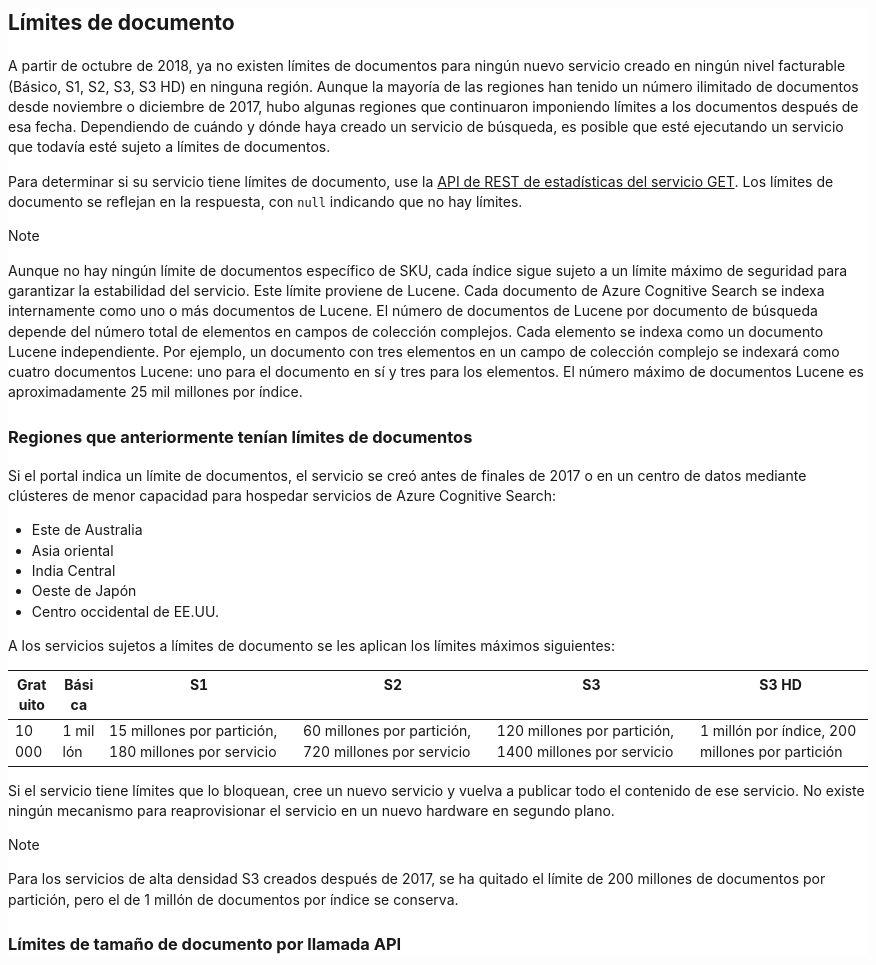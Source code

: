 ## <a name="document-limits"></a>Límites de documento 

A partir de octubre de 2018, ya no existen límites de documentos para ningún nuevo servicio creado en ningún nivel facturable (Básico, S1, S2, S3, S3 HD) en ninguna región. Aunque la mayoría de las regiones han tenido un número ilimitado de documentos desde noviembre o diciembre de 2017, hubo algunas regiones que continuaron imponiendo límites a los documentos después de esa fecha. Dependiendo de cuándo y dónde haya creado un servicio de búsqueda, es posible que esté ejecutando un servicio que todavía esté sujeto a límites de documentos.

Para determinar si su servicio tiene límites de documento, use la [API de REST de estadísticas del servicio GET](https://docs.microsoft.com/rest/api/searchservice/get-service-statistics). Los límites de documento se reflejan en la respuesta, con `null` indicando que no hay límites.

> [!NOTE]
> Aunque no hay ningún límite de documentos específico de SKU, cada índice sigue sujeto a un límite máximo de seguridad para garantizar la estabilidad del servicio. Este límite proviene de Lucene. Cada documento de Azure Cognitive Search se indexa internamente como uno o más documentos de Lucene. El número de documentos de Lucene por documento de búsqueda depende del número total de elementos en campos de colección complejos. Cada elemento se indexa como un documento Lucene independiente. Por ejemplo, un documento con tres elementos en un campo de colección complejo se indexará como cuatro documentos Lucene: uno para el documento en sí y tres para los elementos. El número máximo de documentos Lucene es aproximadamente 25 mil millones por índice.

### <a name="regions-previously-having-document-limits"></a>Regiones que anteriormente tenían límites de documentos

Si el portal indica un límite de documentos, el servicio se creó antes de finales de 2017 o en un centro de datos mediante clústeres de menor capacidad para hospedar servicios de Azure Cognitive Search:

+ Este de Australia
+ Asia oriental
+ India Central
+ Oeste de Japón
+ Centro occidental de EE.UU.

A los servicios sujetos a límites de documento se les aplican los límites máximos siguientes:

|  Gratuito | Básica | S1 | S2 | S3 | S3&nbsp;HD |
|-------|-------|----|----|----|-------|
|  10 000 |1&nbsp;millón |15 millones por partición, 180 millones por servicio |60 millones por partición, 720 millones por servicio |120 millones por partición, 1400 millones por servicio |1 millón por índice, 200 millones por partición |

Si el servicio tiene límites que lo bloquean, cree un nuevo servicio y vuelva a publicar todo el contenido de ese servicio. No existe ningún mecanismo para reaprovisionar el servicio en un nuevo hardware en segundo plano.

> [!Note] 
> Para los servicios de alta densidad S3 creados después de 2017, se ha quitado el límite de 200 millones de documentos por partición, pero el de 1 millón de documentos por índice se conserva.


### <a name="document-size-limits-per-api-call"></a>Límites de tamaño de documento por llamada API
